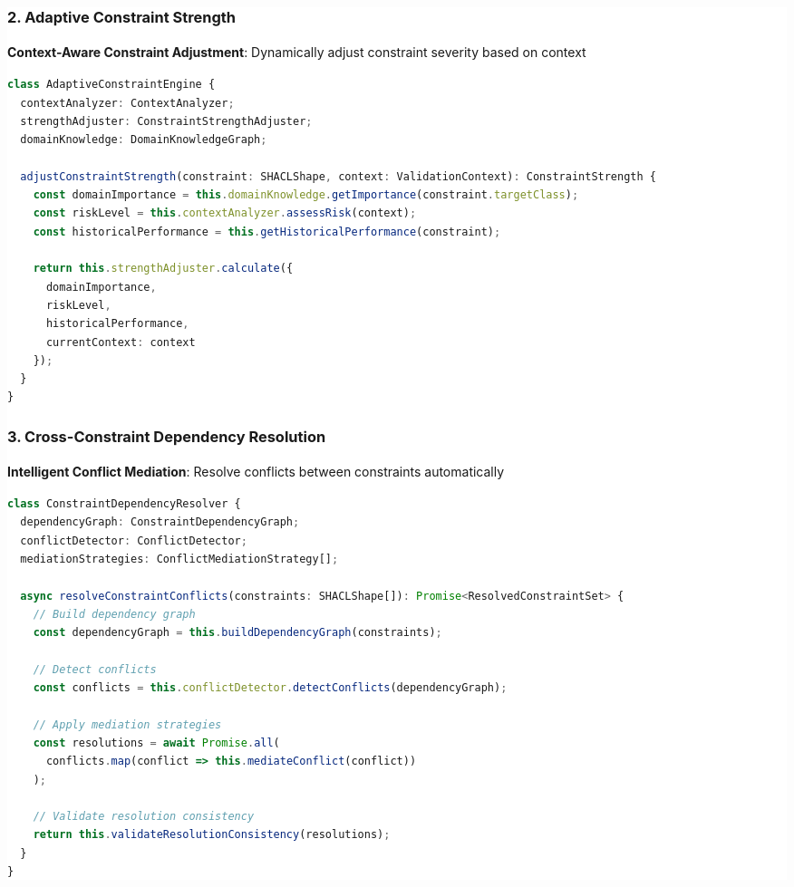 ### 2. Adaptive Constraint Strength

**Context-Aware Constraint Adjustment**: Dynamically adjust constraint severity based on context

```typescript
class AdaptiveConstraintEngine {
  contextAnalyzer: ContextAnalyzer;
  strengthAdjuster: ConstraintStrengthAdjuster;
  domainKnowledge: DomainKnowledgeGraph;
  
  adjustConstraintStrength(constraint: SHACLShape, context: ValidationContext): ConstraintStrength {
    const domainImportance = this.domainKnowledge.getImportance(constraint.targetClass);
    const riskLevel = this.contextAnalyzer.assessRisk(context);
    const historicalPerformance = this.getHistoricalPerformance(constraint);
    
    return this.strengthAdjuster.calculate({
      domainImportance,
      riskLevel,
      historicalPerformance,
      currentContext: context
    });
  }
}
```

### 3. Cross-Constraint Dependency Resolution

**Intelligent Conflict Mediation**: Resolve conflicts between constraints automatically

```typescript
class ConstraintDependencyResolver {
  dependencyGraph: ConstraintDependencyGraph;
  conflictDetector: ConflictDetector;
  mediationStrategies: ConflictMediationStrategy[];
  
  async resolveConstraintConflicts(constraints: SHACLShape[]): Promise<ResolvedConstraintSet> {
    // Build dependency graph
    const dependencyGraph = this.buildDependencyGraph(constraints);
    
    // Detect conflicts
    const conflicts = this.conflictDetector.detectConflicts(dependencyGraph);
    
    // Apply mediation strategies
    const resolutions = await Promise.all(
      conflicts.map(conflict => this.mediateConflict(conflict))
    );
    
    // Validate resolution consistency
    return this.validateResolutionConsistency(resolutions);
  }
}
```
